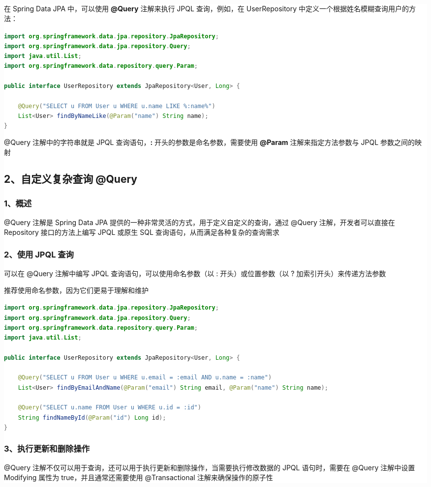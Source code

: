 在 Spring Data JPA 中，可以使用 **@Query** 注解来执行 JPQL 查询，例如，在 UserRepository 中定义一个根据姓名模糊查询用户的方法：

```Java
import org.springframework.data.jpa.repository.JpaRepository;
import org.springframework.data.jpa.repository.Query;
import java.util.List;
import org.springframework.data.repository.query.Param;

public interface UserRepository extends JpaRepository<User, Long> {

    @Query("SELECT u FROM User u WHERE u.name LIKE %:name%")
    List<User> findByNameLike(@Param("name") String name);
}
```

@Query 注解中的字符串就是 JPQL 查询语句，**:** 开头的参数是命名参数，需要使用 **@Param** 注解来指定方法参数与 JPQL 参数之间的映射



## 2、自定义复杂查询 @Query

### 1、概述

@Query 注解是 Spring Data JPA 提供的一种非常灵活的方式，用于定义自定义的查询，通过 @Query 注解，开发者可以直接在 Repository 接口的方法上编写 JPQL 或原生 SQL 查询语句，从而满足各种复杂的查询需求



### 2、使用 JPQL 查询

可以在 @Query 注解中编写 JPQL 查询语句，可以使用命名参数（以 : 开头）或位置参数（以 ? 加索引开头）来传递方法参数

推荐使用命名参数，因为它们更易于理解和维护

```Java
import org.springframework.data.jpa.repository.JpaRepository;
import org.springframework.data.jpa.repository.Query;
import org.springframework.data.repository.query.Param;
import java.util.List;

public interface UserRepository extends JpaRepository<User, Long> {

    @Query("SELECT u FROM User u WHERE u.email = :email AND u.name = :name")
    List<User> findByEmailAndName(@Param("email") String email, @Param("name") String name);

    @Query("SELECT u.name FROM User u WHERE u.id = :id")
    String findNameById(@Param("id") Long id);
}
```



### 3、执行更新和删除操作

@Query 注解不仅可以用于查询，还可以用于执行更新和删除操作，当需要执行修改数据的 JPQL 语句时，需要在 @Query 注解中设置 Modifying 属性为 true，并且通常还需要使用 @Transactional 注解来确保操作的原子性
